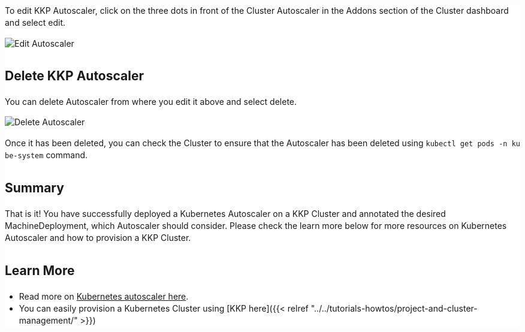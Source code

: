 To edit KKP Autoscaler, click on the three dots in front of the Cluster Autoscaler in the Addons section of the Cluster dashboard and select edit.

![Edit Autoscaler](/img/kubermatic/v2.22/tutorials/cluster-autoscaler/edit_autoscaler.png?classes=shadow,border "Edit Autoscaler")


## Delete KKP Autoscaler

You can delete Autoscaler from where you edit it above and select delete.

![Delete Autoscaler](/img/kubermatic/v2.22/tutorials/cluster-autoscaler/delete_autoscaler.png?classes=shadow,border "Delete Autoscaler")


Once it has been deleted, you can check the Cluster to ensure that the Autoscaler has been deleted using `kubectl get pods -n kube-system` command.


## Summary

That is it! You have successfully deployed a Kubernetes Autoscaler on a KKP Cluster and annotated the desired MachineDeployment, which Autoscaler should consider. Please check the learn more below for more resources on Kubernetes Autoscaler and how to provision a KKP Cluster.

## Learn More

* Read more on [Kubernetes autoscaler here](https://github.com/kubernetes/autoscaler/blob/v2.22/cluster-autoscaler/FAQ.md#what-is-cluster-autoscaler).
* You can easily provision a Kubernetes Cluster using [KKP here]({{< relref "../../tutorials-howtos/project-and-cluster-management/" >}})
